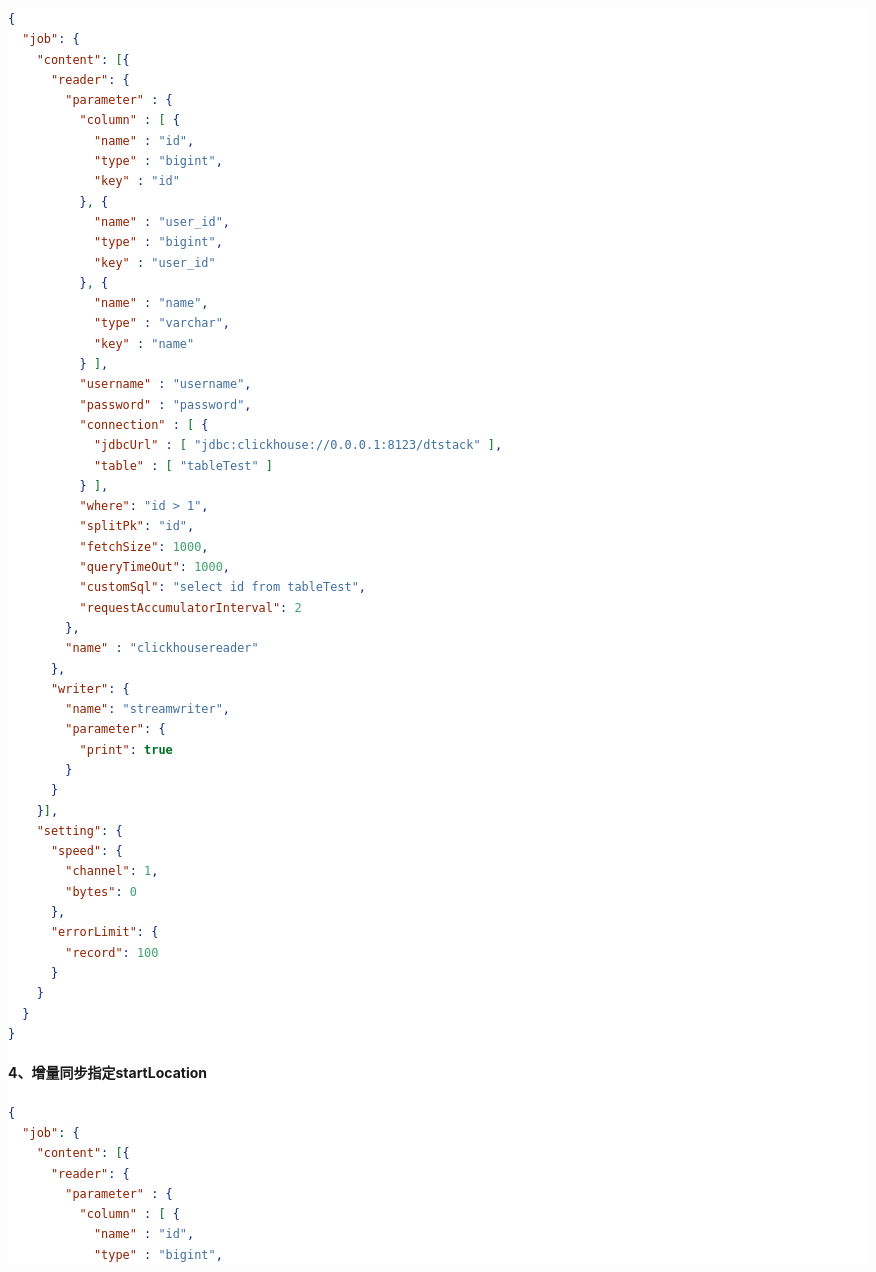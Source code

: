 ```json
{
  "job": {
    "content": [{
      "reader": {
        "parameter" : {
          "column" : [ {
            "name" : "id",
            "type" : "bigint",
            "key" : "id"
          }, {
            "name" : "user_id",
            "type" : "bigint",
            "key" : "user_id"
          }, {
            "name" : "name",
            "type" : "varchar",
            "key" : "name"
          } ],
          "username" : "username",
          "password" : "password",
          "connection" : [ {
            "jdbcUrl" : [ "jdbc:clickhouse://0.0.0.1:8123/dtstack" ],
            "table" : [ "tableTest" ]
          } ],
          "where": "id > 1",
          "splitPk": "id",
          "fetchSize": 1000,
          "queryTimeOut": 1000,
          "customSql": "select id from tableTest",
          "requestAccumulatorInterval": 2
        },
        "name" : "clickhousereader"
      },
      "writer": {
        "name": "streamwriter",
        "parameter": {
          "print": true
        }
      }
    }],
    "setting": {
      "speed": {
        "channel": 1,
        "bytes": 0
      },
      "errorLimit": {
        "record": 100
      }
    }
  }
}
```
<a name="02Ah4"></a>
#### 4、增量同步指定startLocation
```json
{
  "job": {
    "content": [{
      "reader": {
        "parameter" : {
          "column" : [ {
            "name" : "id",
            "type" : "bigint",
```